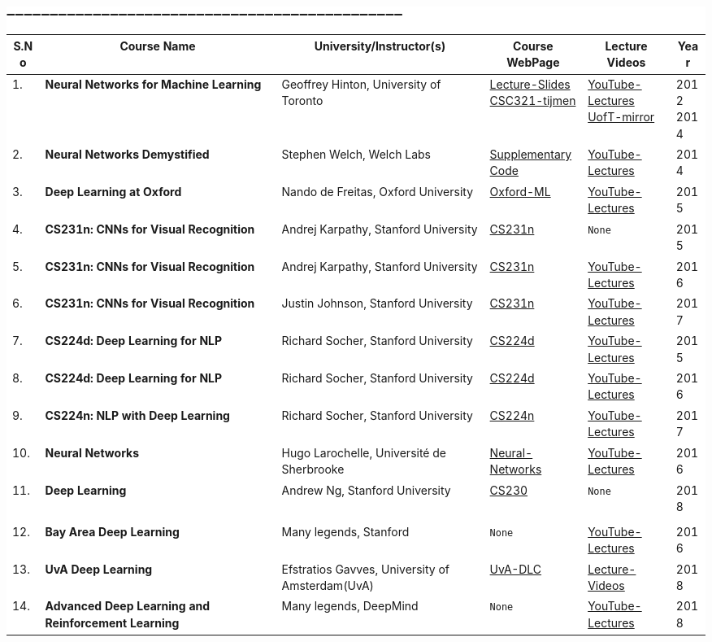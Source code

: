 :heavy_minus_sign::heavy_minus_sign::heavy_minus_sign::heavy_minus_sign::heavy_minus_sign::heavy_minus_sign::heavy_minus_sign::heavy_minus_sign::heavy_minus_sign::heavy_minus_sign::heavy_minus_sign::heavy_minus_sign::heavy_minus_sign::heavy_minus_sign::heavy_minus_sign::heavy_minus_sign::heavy_minus_sign::heavy_minus_sign::heavy_minus_sign::heavy_minus_sign::heavy_minus_sign::heavy_minus_sign::heavy_minus_sign::heavy_minus_sign::heavy_minus_sign::heavy_minus_sign::heavy_minus_sign::heavy_minus_sign::heavy_minus_sign::heavy_minus_sign::heavy_minus_sign::heavy_minus_sign::heavy_minus_sign::heavy_minus_sign::heavy_minus_sign::heavy_minus_sign::heavy_minus_sign::heavy_minus_sign::heavy_minus_sign::heavy_minus_sign::heavy_minus_sign::heavy_minus_sign::heavy_minus_sign::heavy_minus_sign::heavy_minus_sign::heavy_minus_sign:

| S.No | Course Name                                           | University/Instructor(s)                        | Course WebPage                                               | Lecture Videos                                               | Year            |
| ---- | ----------------------------------------------------- | ----------------------------------------------- | ------------------------------------------------------------ | ------------------------------------------------------------ | --------------- |
| 1.   | **Neural Networks for Machine Learning**              | Geoffrey Hinton, University of Toronto          | [Lecture-Slides](http://www.cs.toronto.edu/~hinton/coursera_slides.html) <br/> [CSC321-tijmen](https://www.cs.toronto.edu/~tijmen/csc321/) | [YouTube-Lectures](https://www.youtube.com/playlist?list=PLoRl3Ht4JOcdU872GhiYWf6jwrk_SNhz9) <br/> [UofT-mirror](https://www.cs.toronto.edu/~hinton/coursera_lectures.html) | 2012 <br/> 2014 |
| 2.   | **Neural Networks Demystified**                       | Stephen Welch, Welch Labs                       | [Supplementary Code](https://github.com/stephencwelch/Neural-Networks-Demystified) | [YouTube-Lectures](https://www.youtube.com/playlist?list=PLiaHhY2iBX9hdHaRr6b7XevZtgZRa1PoU) | 2014            |
| 3.   | **Deep Learning at Oxford**                           | Nando de Freitas, Oxford University             | [Oxford-ML](http://www.cs.ox.ac.uk/teaching/courses/2014-2015/ml/) | [YouTube-Lectures](https://www.youtube.com/playlist?list=PLE6Wd9FR--EfW8dtjAuPoTuPcqmOV53Fu) | 2015            |
| 4.   | **CS231n: CNNs for Visual Recognition**               | Andrej Karpathy, Stanford University            | [CS231n](http://cs231n.stanford.edu/2015/)                   | `None`                                                       | 2015            |
| 5.   | **CS231n: CNNs for Visual Recognition**               | Andrej Karpathy, Stanford University            | [CS231n](http://cs231n.stanford.edu/2016/)                   | [YouTube-Lectures](https://www.youtube.com/playlist?list=PLkt2uSq6rBVctENoVBg1TpCC7OQi31AlC) | 2016            |
| 6.   | **CS231n: CNNs for Visual Recognition**               | Justin Johnson, Stanford University             | [CS231n](http://cs231n.stanford.edu/2017/)                   | [YouTube-Lectures](https://www.youtube.com/playlist?list=PL3FW7Lu3i5JvHM8ljYj-zLfQRF3EO8sYv) | 2017            |
| 7.   | **CS224d: Deep Learning for NLP**                     | Richard Socher, Stanford University             | [CS224d](http://cs224d.stanford.edu)                         | [YouTube-Lectures](https://www.youtube.com/playlist?list=PLmImxx8Char8dxWB9LRqdpCTmewaml96q) | 2015            |
| 8.   | **CS224d: Deep Learning for NLP**                     | Richard Socher, Stanford University             | [CS224d](http://cs224d.stanford.edu)                         | [YouTube-Lectures](https://www.youtube.com/playlist?list=PLlJy-eBtNFt4CSVWYqscHDdP58M3zFHIG) | 2016            |
| 9.   | **CS224n: NLP with Deep Learning**                    | Richard Socher, Stanford University             | [CS224n](http://web.stanford.edu/class/cs224n/)              | [YouTube-Lectures](https://www.youtube.com/playlist?list=PL3FW7Lu3i5Jsnh1rnUwq_TcylNr7EkRe6) | 2017            |
| 10.  | **Neural Networks**                                   | Hugo Larochelle, Université de Sherbrooke       | [Neural-Networks](http://info.usherbrooke.ca/hlarochelle/neural_networks/content.html) | [YouTube-Lectures](https://www.youtube.com/playlist?list=PL6Xpj9I5qXYEcOhn7TqghAJ6NAPrNmUBH) | 2016            |
| 11.  | **Deep Learning**                                     | Andrew Ng, Stanford University                  | [CS230](http://cs230.stanford.edu/)                          | `None`                                                       | 2018            |
|      |                                                       |                                                 |                                                              |                                                              |                 |
| 12.  | **Bay Area Deep Learning**                            | Many legends, Stanford                          | `None`                                                       | [YouTube-Lectures](https://www.youtube.com/playlist?list=PLrAXtmErZgOfMuxkACrYnD2fTgbzk2THW) | 2016            |
| 13.  | **UvA Deep Learning**                                 | Efstratios Gavves, University of Amsterdam(UvA) | [UvA-DLC](https://uvadlc.github.io/)                         | [Lecture-Videos](https://uvadlc.github.io/#lectures)         | 2018            |
| 14.  | **Advanced Deep Learning and Reinforcement Learning** | Many legends, DeepMind                          | `None`                                                       | [YouTube-Lectures](https://www.youtube.com/playlist?list=PLqYmG7hTraZDNJre23vqCGIVpfZ_K2RZs) | 2018            |